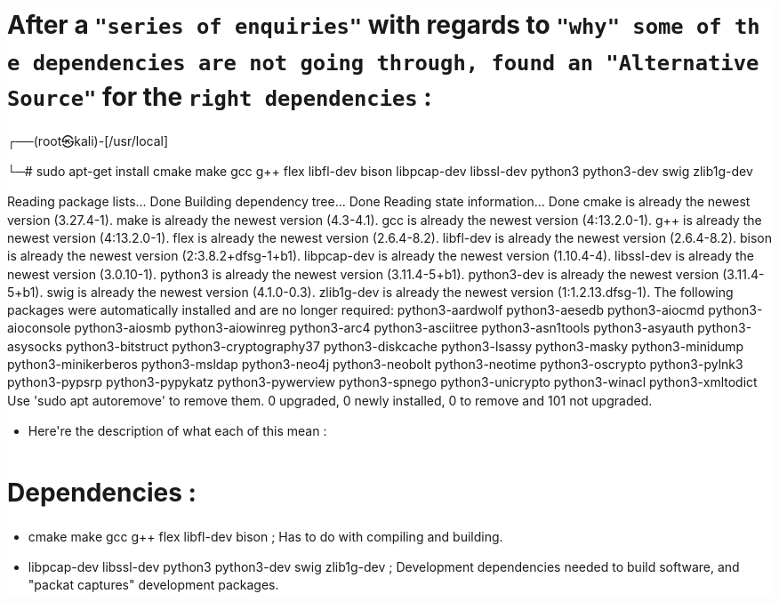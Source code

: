 



 # After a `"series of enquiries"` with regards to `"why" some of the dependencies are not going through, found an "Alternative Source"` for the `right dependencies` : 



┌──(root㉿kali)-[/usr/local]

└─# sudo apt-get install cmake make gcc g++ flex libfl-dev bison libpcap-dev libssl-dev python3 python3-dev swig zlib1g-dev


Reading package lists... Done
Building dependency tree... Done
Reading state information... Done
cmake is already the newest version (3.27.4-1).
make is already the newest version (4.3-4.1).
gcc is already the newest version (4:13.2.0-1).
g++ is already the newest version (4:13.2.0-1).
flex is already the newest version (2.6.4-8.2).
libfl-dev is already the newest version (2.6.4-8.2).
bison is already the newest version (2:3.8.2+dfsg-1+b1).
libpcap-dev is already the newest version (1.10.4-4).
libssl-dev is already the newest version (3.0.10-1).
python3 is already the newest version (3.11.4-5+b1).
python3-dev is already the newest version (3.11.4-5+b1).
swig is already the newest version (4.1.0-0.3).
zlib1g-dev is already the newest version (1:1.2.13.dfsg-1).
The following packages were automatically installed and are no longer required:
  python3-aardwolf python3-aesedb python3-aiocmd python3-aioconsole python3-aiosmb python3-aiowinreg python3-arc4 python3-asciitree
  python3-asn1tools python3-asyauth python3-asysocks python3-bitstruct python3-cryptography37 python3-diskcache python3-lsassy
  python3-masky python3-minidump python3-minikerberos python3-msldap python3-neo4j python3-neobolt python3-neotime python3-oscrypto
  python3-pylnk3 python3-pypsrp python3-pypykatz python3-pywerview python3-spnego python3-unicrypto python3-winacl python3-xmltodict
Use 'sudo apt autoremove' to remove them.
0 upgraded, 0 newly installed, 0 to remove and 101 not upgraded.






- Here're the description of what each of this mean : 


# Dependencies : 

- cmake make gcc g++ flex libfl-dev bison ; Has to do with compiling and building. 

- libpcap-dev libssl-dev python3 python3-dev swig zlib1g-dev ;  Development dependencies needed to build software, and "packat captures" development packages. 
 